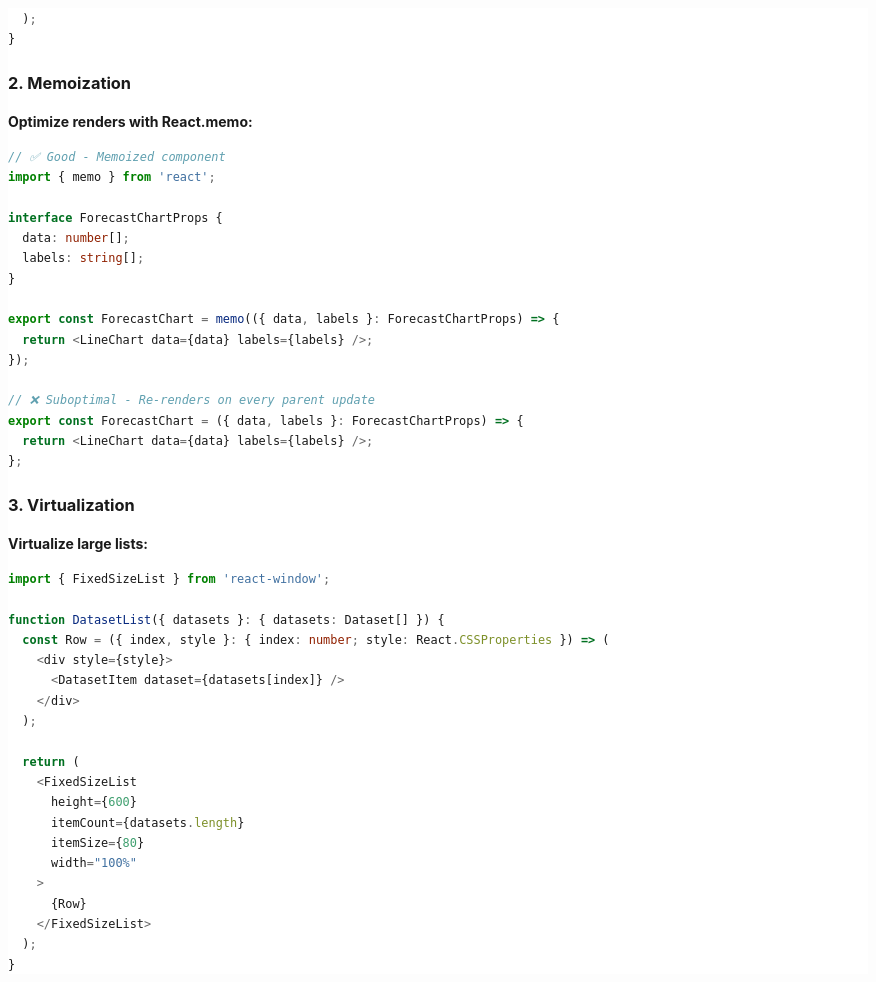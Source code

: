 ```typescript
  );
}
```

### 2. Memoization

**Optimize renders with React.memo:**

```typescript
// ✅ Good - Memoized component
import { memo } from 'react';

interface ForecastChartProps {
  data: number[];
  labels: string[];
}

export const ForecastChart = memo(({ data, labels }: ForecastChartProps) => {
  return <LineChart data={data} labels={labels} />;
});

// ❌ Suboptimal - Re-renders on every parent update
export const ForecastChart = ({ data, labels }: ForecastChartProps) => {
  return <LineChart data={data} labels={labels} />;
};
```

### 3. Virtualization

**Virtualize large lists:**

```typescript
import { FixedSizeList } from 'react-window';

function DatasetList({ datasets }: { datasets: Dataset[] }) {
  const Row = ({ index, style }: { index: number; style: React.CSSProperties }) => (
    <div style={style}>
      <DatasetItem dataset={datasets[index]} />
    </div>
  );

  return (
    <FixedSizeList
      height={600}
      itemCount={datasets.length}
      itemSize={80}
      width="100%"
    >
      {Row}
    </FixedSizeList>
  );
}
```
